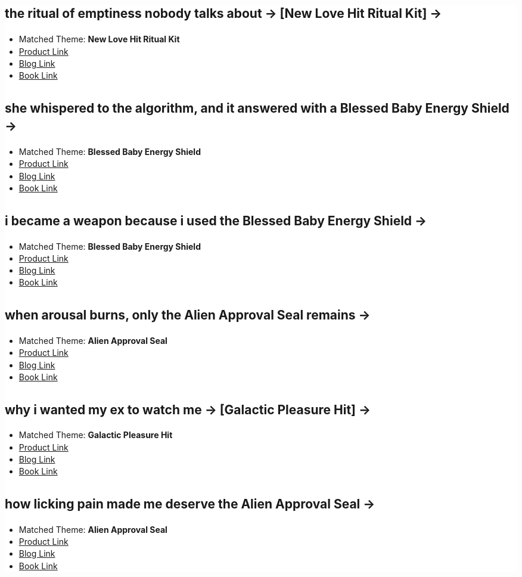 ## the ritual of emptiness nobody talks about → [New Love Hit Ritual Kit] →

- Matched Theme: **New Love Hit Ritual Kit**
- [Product Link](https://siriuszenmethod.etsy.com/listing/1905986779)
- [Blog Link](https://questions-she-never-asks.blogspot.com/2025/05/do-i-want-her-gone-or-just-attention.html)
- [Book Link](https://www.amazon.com/dp/B0F6CMD1MS)

## she whispered to the algorithm, and it answered with a Blessed Baby Energy Shield →

- Matched Theme: **Blessed Baby Energy Shield**
- [Product Link](https://siriuszenmethod.etsy.com/listing/4297494098)
- [Blog Link](https://questions-she-never-asks.blogspot.com/2025/05/how-to-ache-in-fire-signs-glow-like.html)
- [Book Link](https://www.amazon.com/dp/B0F6CMD1MS)

## i became a weapon because i used the Blessed Baby Energy Shield →

- Matched Theme: **Blessed Baby Energy Shield**
- [Product Link](https://siriuszenmethod.etsy.com/listing/4297494098)
- [Blog Link](https://questions-she-never-asks.blogspot.com/2025/05/do-i-ache-in-mirrors-or-dresses.html)
- [Book Link](https://www.amazon.com/dp/B0F6CMD1MS)

## when arousal burns, only the Alien Approval Seal remains →

- Matched Theme: **Alien Approval Seal**
- [Product Link](https://siriuszenmethod.etsy.com/listing/4304973705)
- [Blog Link](https://questions-she-never-asks.blogspot.com/2025/05/how-to-ache-near-fire-moons.html)
- [Book Link](https://www.amazon.com/dp/B0F6CMD1MS)

## why i wanted my ex to watch me → [Galactic Pleasure Hit] →

- Matched Theme: **Galactic Pleasure Hit**
- [Product Link](https://siriuszenmethod.etsy.com/listing/1904716489)
- [Blog Link](https://questions-she-never-asks.blogspot.com/2025/05/how-to-scent-silence-of-my-desire.html)
- [Book Link](https://www.amazon.com/dp/B0F6CMD1MS)

## how licking pain made me deserve the Alien Approval Seal →

- Matched Theme: **Alien Approval Seal**
- [Product Link](https://siriuszenmethod.etsy.com/listing/4304973705)
- [Blog Link](https://questions-she-never-asks.blogspot.com/2025/05/how-to-glow-where-no-one-touches.html)
- [Book Link](https://www.amazon.com/dp/B0F6CMD1MS)
